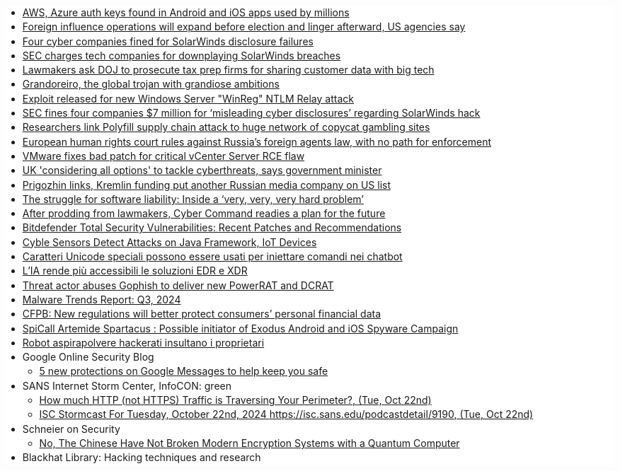   - [AWS, Azure auth keys found in Android and iOS apps used by millions](https://www.bleepingcomputer.com/news/security/aws-azure-auth-keys-found-in-android-and-ios-apps-used-by-millions/)
  - [Foreign influence operations will expand before election and linger afterward, US agencies say](https://therecord.media/2024-elections-foreign-influence-operations-russia-iran-china)
  - [Four cyber companies fined for SolarWinds disclosure failures](https://therecord.media/sec-fines-companies-solarwinds-disclosures)
  - [SEC charges tech companies for downplaying SolarWinds breaches](https://www.bleepingcomputer.com/news/security/sec-charges-tech-companies-for-downplaying-solarwinds-breaches/)
  - [Lawmakers ask DOJ to prosecute tax prep firms for sharing customer data with big tech](https://therecord.media/lawmakers-ask-doj-to-prosecute-tax-prep-firms-sharing-data-meta-google)
  - [Grandoreiro, the global trojan with grandiose ambitions](https://securelist.com/grandoreiro-banking-trojan/114257/)
  - [Exploit released for new Windows Server "WinReg" NTLM Relay attack](https://www.bleepingcomputer.com/news/security/exploit-released-for-new-windows-server-winreg-ntlm-relay-attack/)
  - [SEC fines four companies $7 million for ‘misleading cyber disclosures’ regarding SolarWinds hack](https://techcrunch.com/2024/10/22/sec-fines-four-companies-7-million-for-misleading-cyber-disclosures-regarding-solarwinds-hack/)
  - [Researchers link Polyfill supply chain attack to huge network of copycat gambling sites](https://techcrunch.com/2024/10/22/researchers-link-polyfill-supply-chain-attack-to-huge-network-of-copycat-gambling-sites/)
  - [European human rights court rules against Russia’s foreign agents law, with no path for enforcement](https://therecord.media/european-human-rights-court-russia-foreign-agent-law-no-enforcement)
  - [VMware fixes bad patch for critical vCenter Server RCE flaw](https://www.bleepingcomputer.com/news/security/vmware-fixes-bad-patch-for-critical-vcenter-server-rce-flaw/)
  - [UK 'considering all options' to tackle cyberthreats, says government minister](https://therecord.media/uk-considering-all-options-cyberthreats-dan-jarvis)
  - [Prigozhin links, Kremlin funding put another Russian media company on US list](https://therecord.media/rybar-russian-media-state-department-10-million-reward)
  - [The struggle for software liability: Inside a ‘very, very, very hard problem’](https://therecord.media/cybersecurity-software-liability-standards-white-house-struggle)
  - [After prodding from lawmakers, Cyber Command readies a plan for the future](https://therecord.media/cyber-command-2-0-project-progress-military-congress)
  - [Bitdefender Total Security Vulnerabilities: Recent Patches and Recommendations](https://cyble.com/blog/bitdefender-total-security-vulnerabilities-recent-patches-and-recommendations/)
  - [Cyble Sensors Detect Attacks on Java Framework, IoT Devices](https://cyble.com/blog/cyble-sensors-detect-attacks-on-java-framework-iot-devices/)
  - [Caratteri Unicode speciali possono essere usati per iniettare comandi nei chatbot](https://www.securityinfo.it/2024/10/22/caratteri-unicode-speciali-possono-essere-usati-per-iniettare-comandi-nei-chatbot/)
  - [L’IA rende più accessibili le soluzioni EDR e XDR](https://www.securityinfo.it/2024/10/22/lia-rende-piu-accessibili-le-soluzioni-edr-e-xdr/)
  - [Threat actor abuses Gophish to deliver new PowerRAT and DCRAT](https://blog.talosintelligence.com/gophish-powerrat-dcrat/)
  - [Malware Trends Report: Q3, 2024](https://any.run/cybersecurity-blog/malware-trends-report-q3-2024/)
  - [CFPB: New regulations will better protect consumers’ personal financial data](https://therecord.media/cfpb-new-regulations-safeguard-consumer-data)
  - [SpiCall Artemide Spartacus : Possible initiator of Exodus Android and iOS Spyware Campaign](https://presidentwarfield.github.io/SpiCall_Artemide_Exodus/)
  - [Robot aspirapolvere hackerati insultano i proprietari](https://www.securityinfo.it/2024/10/22/robot-aspirapolvere-hackerati-insultano-i-proprietari/)
- Google Online Security Blog
  - [5 new protections on Google Messages to help keep you safe](http://security.googleblog.com/2024/10/5-new-protections-on-google-messages.html)
- SANS Internet Storm Center, InfoCON: green
  - [How much HTTP (not HTTPS) Traffic is Traversing Your Perimeter&#x3f;, (Tue, Oct 22nd)](https://isc.sans.edu/diary/rss/31372)
  - [ISC Stormcast For Tuesday, October 22nd, 2024 https://isc.sans.edu/podcastdetail/9190, (Tue, Oct 22nd)](https://isc.sans.edu/diary/rss/31370)
- Schneier on Security
  - [No, The Chinese Have Not Broken Modern Encryption Systems with a Quantum Computer](https://www.schneier.com/blog/archives/2024/10/no-the-chinese-have-not-broken-modern-encryption-systems-with-a-quantum-computer.html)
- Blackhat Library: Hacking techniques and research